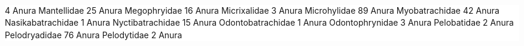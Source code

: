    <td style="text-align:right;"> 4 </td>
  </tr>
  <tr>
   <td style="text-align:left;"> Anura </td>
   <td style="text-align:left;"> Mantellidae </td>
   <td style="text-align:right;"> 25 </td>
  </tr>
  <tr>
   <td style="text-align:left;"> Anura </td>
   <td style="text-align:left;"> Megophryidae </td>
   <td style="text-align:right;"> 16 </td>
  </tr>
  <tr>
   <td style="text-align:left;"> Anura </td>
   <td style="text-align:left;"> Micrixalidae </td>
   <td style="text-align:right;"> 3 </td>
  </tr>
  <tr>
   <td style="text-align:left;"> Anura </td>
   <td style="text-align:left;"> Microhylidae </td>
   <td style="text-align:right;"> 89 </td>
  </tr>
  <tr>
   <td style="text-align:left;"> Anura </td>
   <td style="text-align:left;"> Myobatrachidae </td>
   <td style="text-align:right;"> 42 </td>
  </tr>
  <tr>
   <td style="text-align:left;"> Anura </td>
   <td style="text-align:left;"> Nasikabatrachidae </td>
   <td style="text-align:right;"> 1 </td>
  </tr>
  <tr>
   <td style="text-align:left;"> Anura </td>
   <td style="text-align:left;"> Nyctibatrachidae </td>
   <td style="text-align:right;"> 15 </td>
  </tr>
  <tr>
   <td style="text-align:left;"> Anura </td>
   <td style="text-align:left;"> Odontobatrachidae </td>
   <td style="text-align:right;"> 1 </td>
  </tr>
  <tr>
   <td style="text-align:left;"> Anura </td>
   <td style="text-align:left;"> Odontophrynidae </td>
   <td style="text-align:right;"> 3 </td>
  </tr>
  <tr>
   <td style="text-align:left;"> Anura </td>
   <td style="text-align:left;"> Pelobatidae </td>
   <td style="text-align:right;"> 2 </td>
  </tr>
  <tr>
   <td style="text-align:left;"> Anura </td>
   <td style="text-align:left;"> Pelodryadidae </td>
   <td style="text-align:right;"> 76 </td>
  </tr>
  <tr>
   <td style="text-align:left;"> Anura </td>
   <td style="text-align:left;"> Pelodytidae </td>
   <td style="text-align:right;"> 2 </td>
  </tr>
  <tr>
   <td style="text-align:left;"> Anura </td>